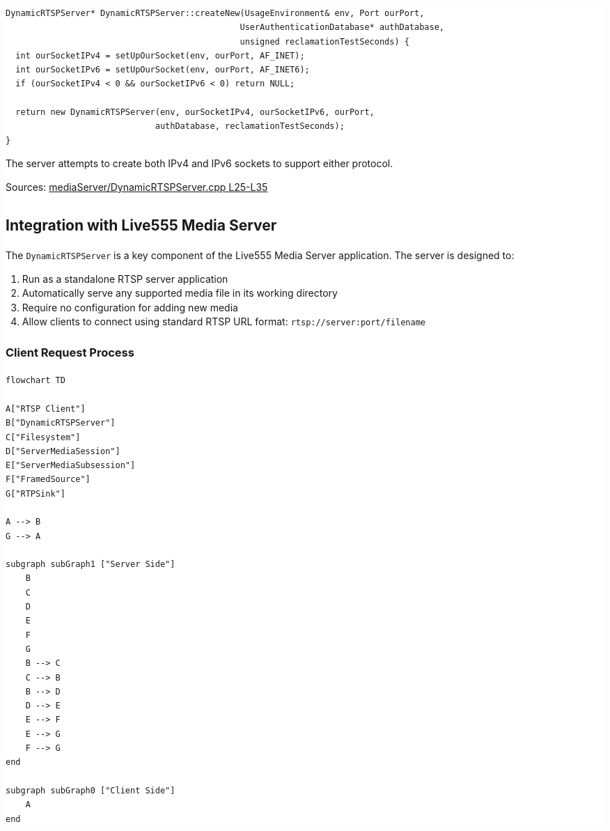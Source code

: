 ```
DynamicRTSPServer* DynamicRTSPServer::createNew(UsageEnvironment& env, Port ourPort,
                                               UserAuthenticationDatabase* authDatabase,
                                               unsigned reclamationTestSeconds) {
  int ourSocketIPv4 = setUpOurSocket(env, ourPort, AF_INET);
  int ourSocketIPv6 = setUpOurSocket(env, ourPort, AF_INET6);
  if (ourSocketIPv4 < 0 && ourSocketIPv6 < 0) return NULL;

  return new DynamicRTSPServer(env, ourSocketIPv4, ourSocketIPv6, ourPort,
                              authDatabase, reclamationTestSeconds);
}
```

The server attempts to create both IPv4 and IPv6 sockets to support either protocol.

Sources: [mediaServer/DynamicRTSPServer.cpp L25-L35](https://github.com/rgaufman/live555/blob/a0eb8f91/mediaServer/DynamicRTSPServer.cpp#L25-L35)

## Integration with Live555 Media Server

The `DynamicRTSPServer` is a key component of the Live555 Media Server application. The server is designed to:

1. Run as a standalone RTSP server application
2. Automatically serve any supported media file in its working directory
3. Require no configuration for adding new media
4. Allow clients to connect using standard RTSP URL format: `rtsp://server:port/filename`

### Client Request Process

```mermaid
flowchart TD

A["RTSP Client"]
B["DynamicRTSPServer"]
C["Filesystem"]
D["ServerMediaSession"]
E["ServerMediaSubsession"]
F["FramedSource"]
G["RTPSink"]

A --> B
G --> A

subgraph subGraph1 ["Server Side"]
    B
    C
    D
    E
    F
    G
    B --> C
    C --> B
    B --> D
    D --> E
    E --> F
    E --> G
    F --> G
end

subgraph subGraph0 ["Client Side"]
    A
end
```
